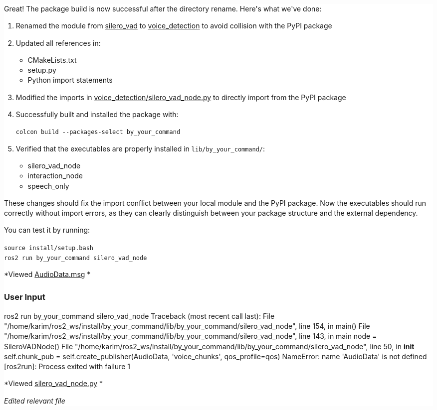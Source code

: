 Great! The package build is now successful after the directory rename. Here's what we've done:

1. Renamed the module from [silero_vad](cci:7://file:///home/karim/ros2_ws/src/by_your_command/silero_vad:0:0-0:0) to [voice_detection](cci:7://file:///home/karim/ros2_ws/src/by_your_command/voice_detection:0:0-0:0) to avoid collision with the PyPI package
2. Updated all references in:
   - CMakeLists.txt
   - setup.py
   - Python import statements

3. Modified the imports in [voice_detection/silero_vad_node.py](cci:7://file:///home/karim/ros2_ws/src/by_your_command/voice_detection/silero_vad_node.py:0:0-0:0) to directly import from the PyPI package

4. Successfully built and installed the package with:
   ```
   colcon build --packages-select by_your_command
   ```

5. Verified that the executables are properly installed in `lib/by_your_command/`:
   - silero_vad_node
   - interaction_node
   - speech_only

These changes should fix the import conflict between your local module and the PyPI package. Now the executables should run correctly without import errors, as they can clearly distinguish between your package structure and the external dependency.

You can test it by running:
```
source install/setup.bash
ros2 run by_your_command silero_vad_node
```

*Viewed [AudioData.msg](file:///home/karim/ros2_ws/src/audio_common/audio_common_msgs/msg/AudioData.msg) *

### User Input

ros2 run by_your_command silero_vad_node
Traceback (most recent call last):
  File "/home/karim/ros2_ws/install/by_your_command/lib/by_your_command/silero_vad_node", line 154, in <module>
    main()
  File "/home/karim/ros2_ws/install/by_your_command/lib/by_your_command/silero_vad_node", line 143, in main
    node = SileroVADNode()
  File "/home/karim/ros2_ws/install/by_your_command/lib/by_your_command/silero_vad_node", line 50, in __init__
    self.chunk_pub = self.create_publisher(AudioData, 'voice_chunks', qos_profile=qos)
NameError: name 'AudioData' is not defined
[ros2run]: Process exited with failure 1


*Viewed [silero_vad_node.py](file:///home/karim/ros2_ws/src/by_your_command/voice_detection/silero_vad_node.py) *

*Edited relevant file*
